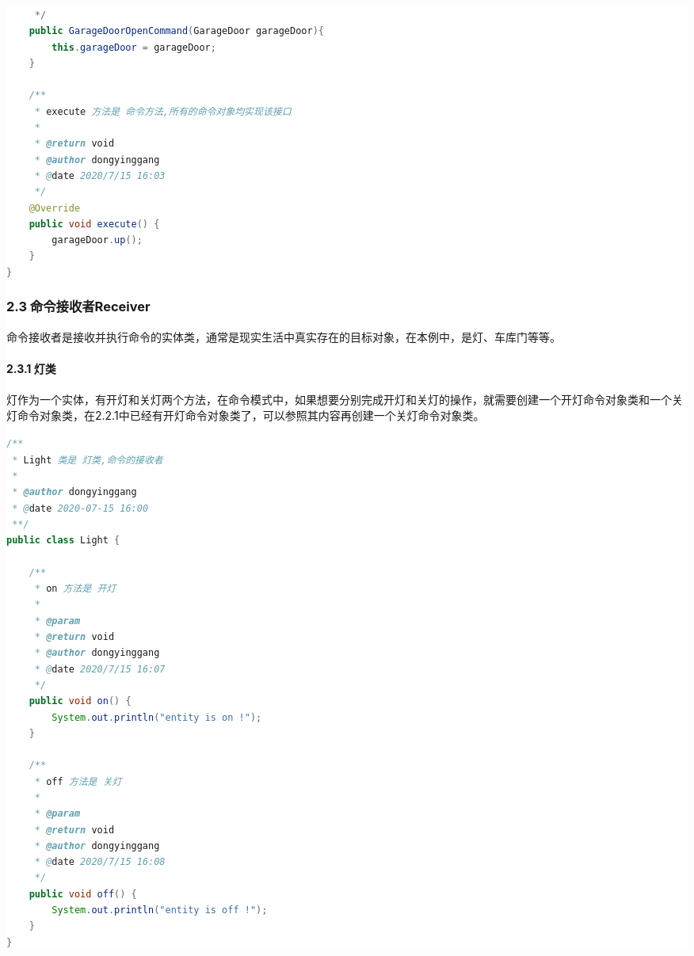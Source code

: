 ```java
     */
    public GarageDoorOpenCommand(GarageDoor garageDoor){
        this.garageDoor = garageDoor;
    }

    /**
     * execute 方法是 命令方法,所有的命令对象均实现该接口
     *
     * @return void
     * @author dongyinggang
     * @date 2020/7/15 16:03
     */
    @Override
    public void execute() {
        garageDoor.up();
    }
}
```

### 2.3 命令接收者Receiver

命令接收者是接收并执行命令的实体类，通常是现实生活中真实存在的目标对象，在本例中，是灯、车库门等等。

####  2.3.1 灯类

灯作为一个实体，有开灯和关灯两个方法，在命令模式中，如果想要分别完成开灯和关灯的操作，就需要创建一个开灯命令对象类和一个关灯命令对象类，在2.2.1中已经有开灯命令对象类了，可以参照其内容再创建一个关灯命令对象类。

```java
/**
 * Light 类是 灯类,命令的接收者
 *
 * @author dongyinggang
 * @date 2020-07-15 16:00
 **/
public class Light {

    /**
     * on 方法是 开灯
     *
     * @param
     * @return void
     * @author dongyinggang
     * @date 2020/7/15 16:07
     */
    public void on() {
        System.out.println("entity is on !");
    }

    /**
     * off 方法是 关灯
     *
     * @param
     * @return void
     * @author dongyinggang
     * @date 2020/7/15 16:08
     */
    public void off() {
        System.out.println("entity is off !");
    }
}
```
